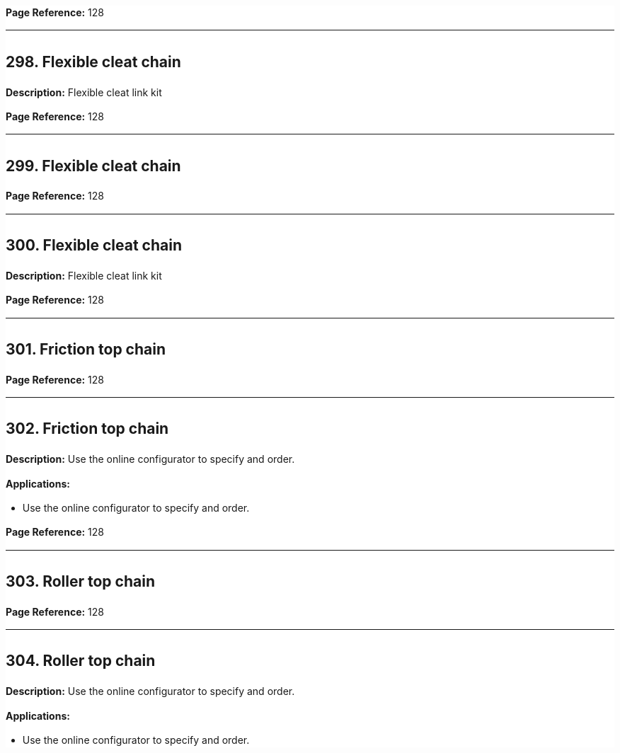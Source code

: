 **Page Reference:** 128

---

## 298. Flexible cleat chain

**Description:** Flexible cleat link kit

**Page Reference:** 128

---

## 299. Flexible cleat chain

**Page Reference:** 128

---

## 300. Flexible cleat chain

**Description:** Flexible cleat link kit

**Page Reference:** 128

---

## 301. Friction top chain

**Page Reference:** 128

---

## 302. Friction top chain

**Description:** Use the online configurator to specify and order.

**Applications:**
- Use the online configurator to specify and order.

**Page Reference:** 128

---

## 303. Roller top chain

**Page Reference:** 128

---

## 304. Roller top chain

**Description:** Use the online configurator to specify and order.

**Applications:**
- Use the online configurator to specify and order.
